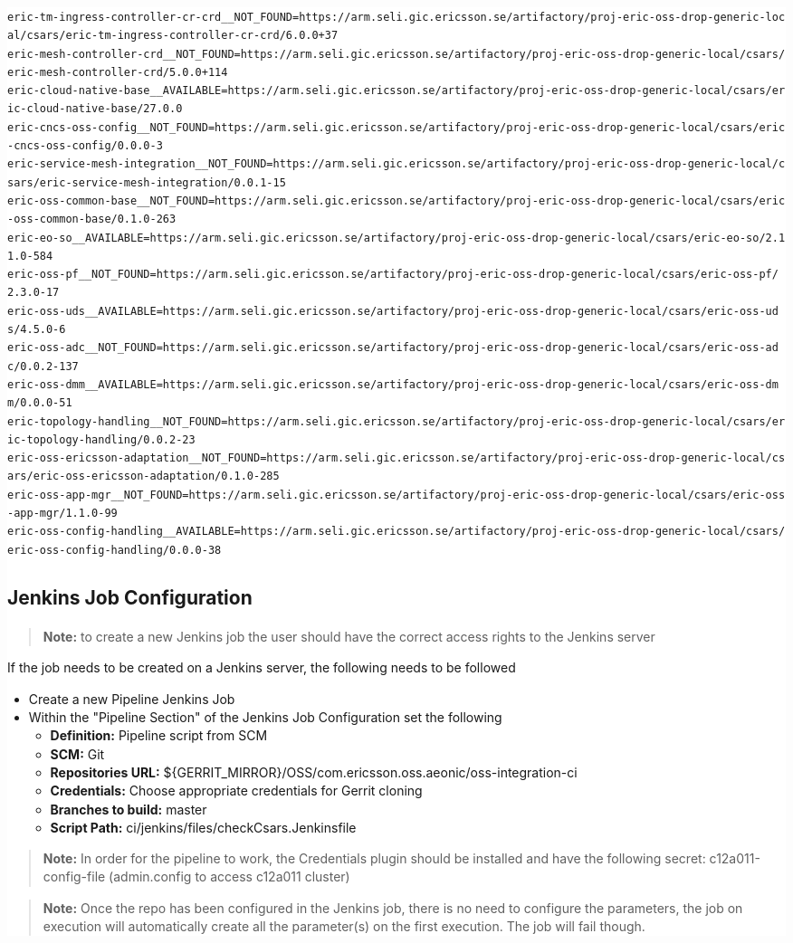 ```
eric-tm-ingress-controller-cr-crd__NOT_FOUND=https://arm.seli.gic.ericsson.se/artifactory/proj-eric-oss-drop-generic-local/csars/eric-tm-ingress-controller-cr-crd/6.0.0+37
eric-mesh-controller-crd__NOT_FOUND=https://arm.seli.gic.ericsson.se/artifactory/proj-eric-oss-drop-generic-local/csars/eric-mesh-controller-crd/5.0.0+114
eric-cloud-native-base__AVAILABLE=https://arm.seli.gic.ericsson.se/artifactory/proj-eric-oss-drop-generic-local/csars/eric-cloud-native-base/27.0.0
eric-cncs-oss-config__NOT_FOUND=https://arm.seli.gic.ericsson.se/artifactory/proj-eric-oss-drop-generic-local/csars/eric-cncs-oss-config/0.0.0-3
eric-service-mesh-integration__NOT_FOUND=https://arm.seli.gic.ericsson.se/artifactory/proj-eric-oss-drop-generic-local/csars/eric-service-mesh-integration/0.0.1-15
eric-oss-common-base__NOT_FOUND=https://arm.seli.gic.ericsson.se/artifactory/proj-eric-oss-drop-generic-local/csars/eric-oss-common-base/0.1.0-263
eric-eo-so__AVAILABLE=https://arm.seli.gic.ericsson.se/artifactory/proj-eric-oss-drop-generic-local/csars/eric-eo-so/2.11.0-584
eric-oss-pf__NOT_FOUND=https://arm.seli.gic.ericsson.se/artifactory/proj-eric-oss-drop-generic-local/csars/eric-oss-pf/2.3.0-17
eric-oss-uds__AVAILABLE=https://arm.seli.gic.ericsson.se/artifactory/proj-eric-oss-drop-generic-local/csars/eric-oss-uds/4.5.0-6
eric-oss-adc__NOT_FOUND=https://arm.seli.gic.ericsson.se/artifactory/proj-eric-oss-drop-generic-local/csars/eric-oss-adc/0.0.2-137
eric-oss-dmm__AVAILABLE=https://arm.seli.gic.ericsson.se/artifactory/proj-eric-oss-drop-generic-local/csars/eric-oss-dmm/0.0.0-51
eric-topology-handling__NOT_FOUND=https://arm.seli.gic.ericsson.se/artifactory/proj-eric-oss-drop-generic-local/csars/eric-topology-handling/0.0.2-23
eric-oss-ericsson-adaptation__NOT_FOUND=https://arm.seli.gic.ericsson.se/artifactory/proj-eric-oss-drop-generic-local/csars/eric-oss-ericsson-adaptation/0.1.0-285
eric-oss-app-mgr__NOT_FOUND=https://arm.seli.gic.ericsson.se/artifactory/proj-eric-oss-drop-generic-local/csars/eric-oss-app-mgr/1.1.0-99
eric-oss-config-handling__AVAILABLE=https://arm.seli.gic.ericsson.se/artifactory/proj-eric-oss-drop-generic-local/csars/eric-oss-config-handling/0.0.0-38
```

## Jenkins Job Configuration

> **Note:** to create a new Jenkins job the user should have the correct access rights to the Jenkins server

If the job needs to be created on a Jenkins server, the following needs to be followed

- Create a new Pipeline Jenkins Job
- Within the "Pipeline Section" of the Jenkins Job Configuration set the following
    * **Definition:** Pipeline script from SCM
    * **SCM:** Git
    * **Repositories URL:** ${GERRIT_MIRROR}/OSS/com.ericsson.oss.aeonic/oss-integration-ci
    * **Credentials:** Choose appropriate credentials for Gerrit cloning
    * **Branches to build:** master
    * **Script Path:** ci/jenkins/files/checkCsars.Jenkinsfile
> **Note:** In order for the pipeline to work, the Credentials plugin should be installed and have the following secret: c12a011-config-file (admin.config to access c12a011 cluster)

> **Note:** Once the repo has been configured in the Jenkins job, there is no need to configure the parameters, the job on execution
will automatically create all the parameter(s) on the first execution. The job will fail though.
